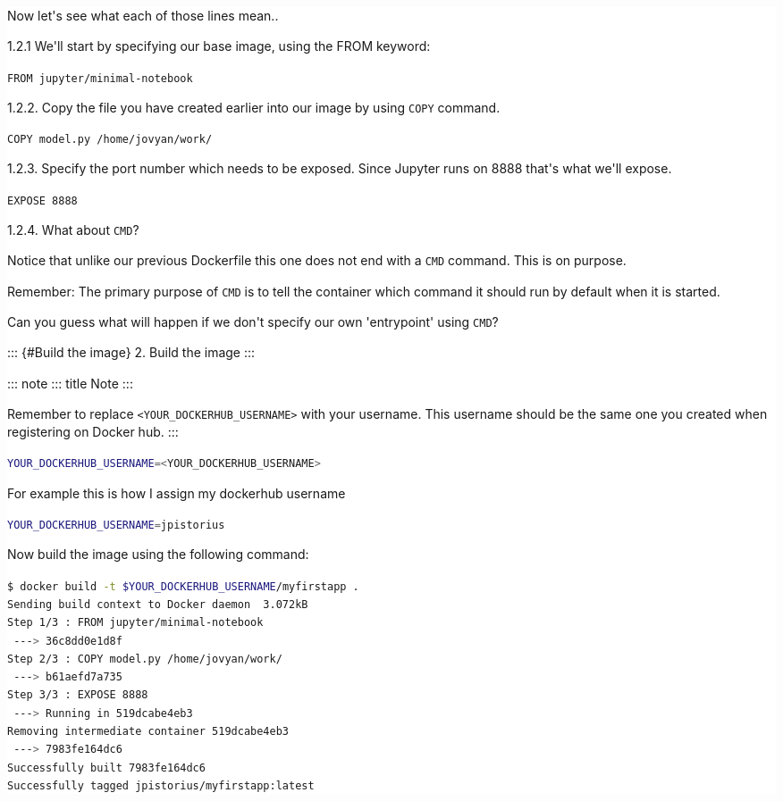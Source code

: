Now let\'s see what each of those lines mean..

1.2.1 We\'ll start by specifying our base image, using the FROM keyword:

``` bash
FROM jupyter/minimal-notebook
```

1.2.2. Copy the file you have created earlier into our image by using
`COPY` command.

``` bash
COPY model.py /home/jovyan/work/
```

1.2.3. Specify the port number which needs to be exposed. Since Jupyter
runs on 8888 that\'s what we\'ll expose.

``` bash
EXPOSE 8888
```

1.2.4. What about `CMD`?

Notice that unlike our previous Dockerfile this one does not end with a
`CMD` command. This is on purpose.

Remember: The primary purpose of `CMD` is to tell the container which
command it should run by default when it is started.

Can you guess what will happen if we don\'t specify our own
\'entrypoint\' using `CMD`?

::: {#Build the image}
2.  Build the image
:::

::: note
::: title
Note
:::

Remember to replace `<YOUR_DOCKERHUB_USERNAME>` with your username. This
username should be the same one you created when registering on Docker
hub.
:::

``` bash
YOUR_DOCKERHUB_USERNAME=<YOUR_DOCKERHUB_USERNAME>
```

For example this is how I assign my dockerhub username

``` bash
YOUR_DOCKERHUB_USERNAME=jpistorius
```

Now build the image using the following command:

``` bash
$ docker build -t $YOUR_DOCKERHUB_USERNAME/myfirstapp .
Sending build context to Docker daemon  3.072kB
Step 1/3 : FROM jupyter/minimal-notebook
 ---> 36c8dd0e1d8f
Step 2/3 : COPY model.py /home/jovyan/work/
 ---> b61aefd7a735
Step 3/3 : EXPOSE 8888
 ---> Running in 519dcabe4eb3
Removing intermediate container 519dcabe4eb3
 ---> 7983fe164dc6
Successfully built 7983fe164dc6
Successfully tagged jpistorius/myfirstapp:latest
```
